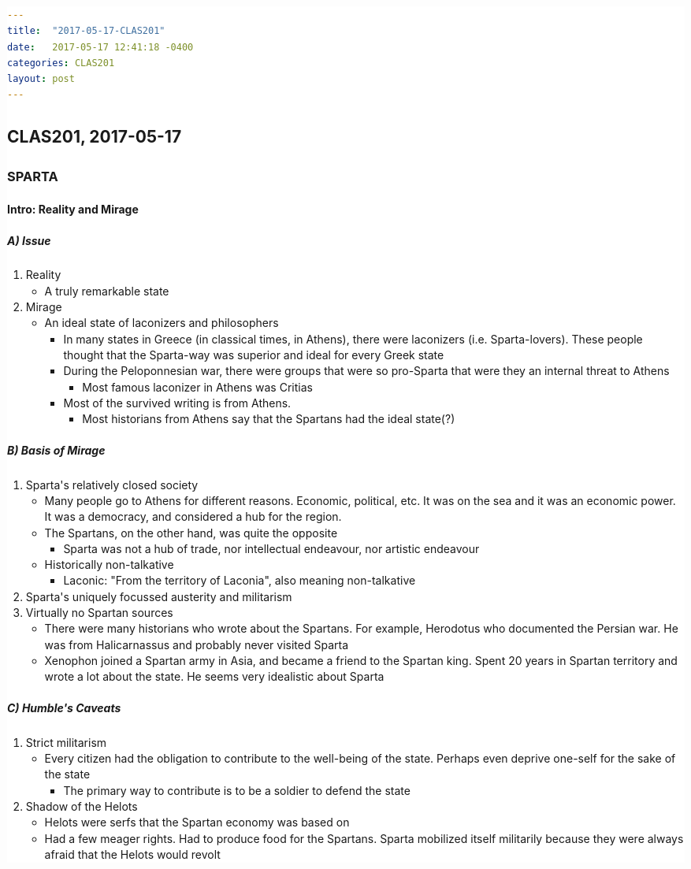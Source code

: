 ```yaml
---
title:  "2017-05-17-CLAS201"
date:   2017-05-17 12:41:18 -0400
categories: CLAS201
layout: post
---
```

## CLAS201, 2017-05-17



### SPARTA


#### Intro: Reality and Mirage

##### A) Issue

1. Reality
    * A truly remarkable state
2. Mirage
    * An ideal state of laconizers and philosophers
        - In many states in Greece (in classical times, in Athens), there were laconizers (i.e. Sparta-lovers). These people thought that the Sparta-way was superior and ideal for every Greek state
        - During the Peloponnesian war, there were groups that were so pro-Sparta that were they an internal threat to Athens
            + Most famous laconizer in Athens was Critias
        - Most of the survived writing is from Athens.
            + Most historians from Athens say that the Spartans had the ideal state(?) 

##### B) Basis of Mirage

1. Sparta's relatively closed society
    * Many people go to Athens for different reasons. Economic, political, etc. It was on the sea and it was an economic power. It was a democracy, and considered a hub for the region.
    * The Spartans, on the other hand, was quite the opposite
        - Sparta was not a hub of trade, nor intellectual endeavour, nor artistic endeavour
    * Historically non-talkative
        - Laconic: "From the territory of Laconia", also meaning non-talkative
2. Sparta's uniquely focussed austerity and militarism
3. Virtually no Spartan sources
    * There were many historians who wrote about the Spartans. For example, Herodotus who documented the Persian war. He was from Halicarnassus and probably never visited Sparta
    * Xenophon joined a Spartan army in Asia, and became a friend to the Spartan king. Spent 20 years in Spartan territory and wrote a lot about the state. He seems very idealistic about Sparta

##### C) Humble's Caveats

1. Strict militarism
    * Every citizen had the obligation to contribute to the well-being of the state. Perhaps even deprive one-self for the sake of the state
        - The primary way to contribute is to be a soldier to defend the state
2. Shadow of the Helots
    * Helots were serfs that the Spartan economy was based on
    * Had a few meager rights. Had to produce food for the Spartans. Sparta mobilized itself militarily because they were always afraid that the Helots would revolt
